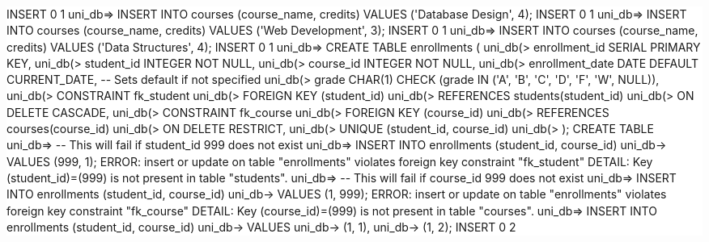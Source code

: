 INSERT 0 1
uni_db=> INSERT INTO courses (course_name, credits) VALUES ('Database Design', 4);
INSERT 0 1
uni_db=> INSERT INTO courses (course_name, credits) VALUES ('Web Development', 3);
INSERT 0 1
uni_db=> INSERT INTO courses (course_name, credits) VALUES ('Data Structures', 4);
INSERT 0 1
uni_db=> CREATE TABLE enrollments (
uni_db(>     enrollment_id SERIAL PRIMARY KEY,
uni_db(>     student_id INTEGER NOT NULL,
uni_db(>     course_id INTEGER NOT NULL,
uni_db(>     enrollment_date DATE DEFAULT CURRENT_DATE, -- Sets default if not specified
uni_db(>     grade CHAR(1) CHECK (grade IN ('A', 'B', 'C', 'D', 'F', 'W', NULL)),
uni_db(> CONSTRAINT fk_student
uni_db(>         FOREIGN KEY (student_id)
uni_db(>         REFERENCES students(student_id)
uni_db(>         ON DELETE CASCADE,
uni_db(> CONSTRAINT fk_course
uni_db(>         FOREIGN KEY (course_id)
uni_db(>         REFERENCES courses(course_id)
uni_db(>         ON DELETE RESTRICT,
uni_db(>  UNIQUE (student_id, course_id)
uni_db(> );
CREATE TABLE
uni_db=> -- This will fail if student_id 999 does not exist
uni_db=> INSERT INTO enrollments (student_id, course_id)
uni_db-> VALUES (999, 1);
ERROR:  insert or update on table "enrollments" violates foreign key constraint "fk_student"
DETAIL:  Key (student_id)=(999) is not present in table "students".
uni_db=> -- This will fail if course_id 999 does not exist
uni_db=> INSERT INTO enrollments (student_id, course_id)
uni_db-> VALUES (1, 999);
ERROR:  insert or update on table "enrollments" violates foreign key constraint "fk_course"
DETAIL:  Key (course_id)=(999) is not present in table "courses".
uni_db=> INSERT INTO enrollments (student_id, course_id)
uni_db-> VALUES
uni_db-> (1, 1),
uni_db-> (1, 2);
INSERT 0 2
</pre>

